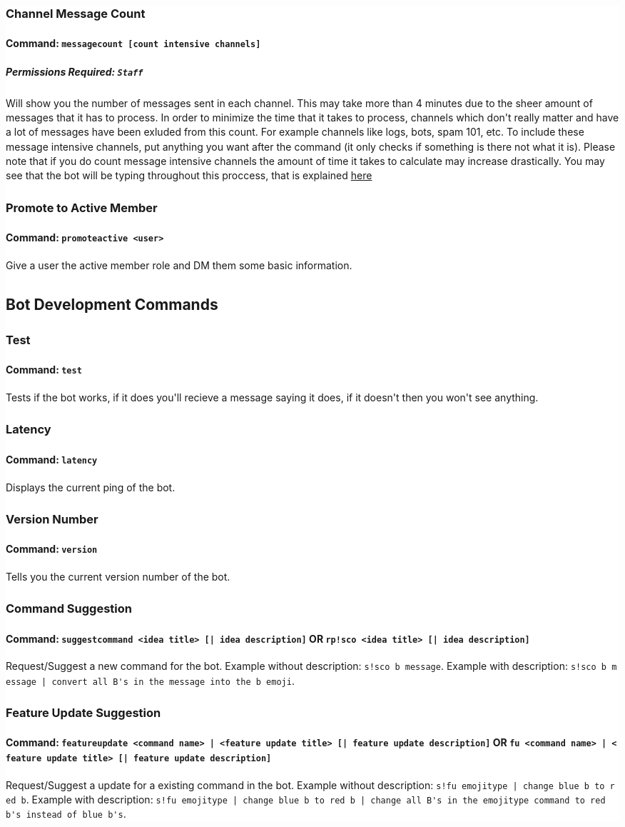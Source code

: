 ### Channel Message Count
#### Command: `messagecount [count intensive channels]`
##### Permissions Required: `Staff`
Will show you the number of messages sent in each channel. This may take more than 4 minutes due to the
sheer amount of messages that it has to process. In order to minimize the time that it takes to process,
channels which don't really matter and have a lot of messages have been exluded from this count.
For example channels like logs, bots, spam 101, etc. To include these message intensive channels, put
anything you want after the command (it only checks if something is there not what it is). Please note that
if you do count message intensive channels the amount of time it takes to calculate may increase drastically.
You may see that the bot will be typing throughout this proccess, that is explained [here](#Typing)

### Promote to Active Member
#### Command: `promoteactive <user>`
Give a user the active member role and DM them some basic information.

[//]: # (new moderation commands goes here)

## Bot Development Commands

### Test
#### Command: `test`
Tests if the bot works, if it does you'll recieve a message saying it does, if it doesn't then you won't see anything.

### Latency
#### Command: `latency`
Displays the current ping of the bot.

### Version Number
#### Command: `version`
Tells you the current version number of the bot.

### Command Suggestion
#### Command: `suggestcommand <idea title> [| idea description]` **OR** `rp!sco <idea title> [| idea description]`
Request/Suggest a new command for the bot. Example without description: `s!sco b message`. 
Example with description: `s!sco b message | convert all B's in the message into the b emoji`.

### Feature Update Suggestion
#### Command: `featureupdate <command name> | <feature update title> [| feature update description]` **OR** `fu <command name> | <feature update title> [| feature update description]`
Request/Suggest a update for a existing command in the bot. Example without description: 
`s!fu emojitype | change blue b to red b`. 
Example with description: `s!fu emojitype | change blue b to red b | change all B's in the emojitype
command to red b's instead of blue b's`.


[//]: # (When updating this file, make sure to update it in elevator-bot-resources)
[//]: # (new fun commands goes here)
[//]: # (new utility commands goes here)
[//]: # (new server commands goes here)
[//]: # (new minigame commands goes here)
[//]: # (new multiplayer game commands goes here)
[//]: # (new bot development commands go here)
[//]: # (new information goes here)
